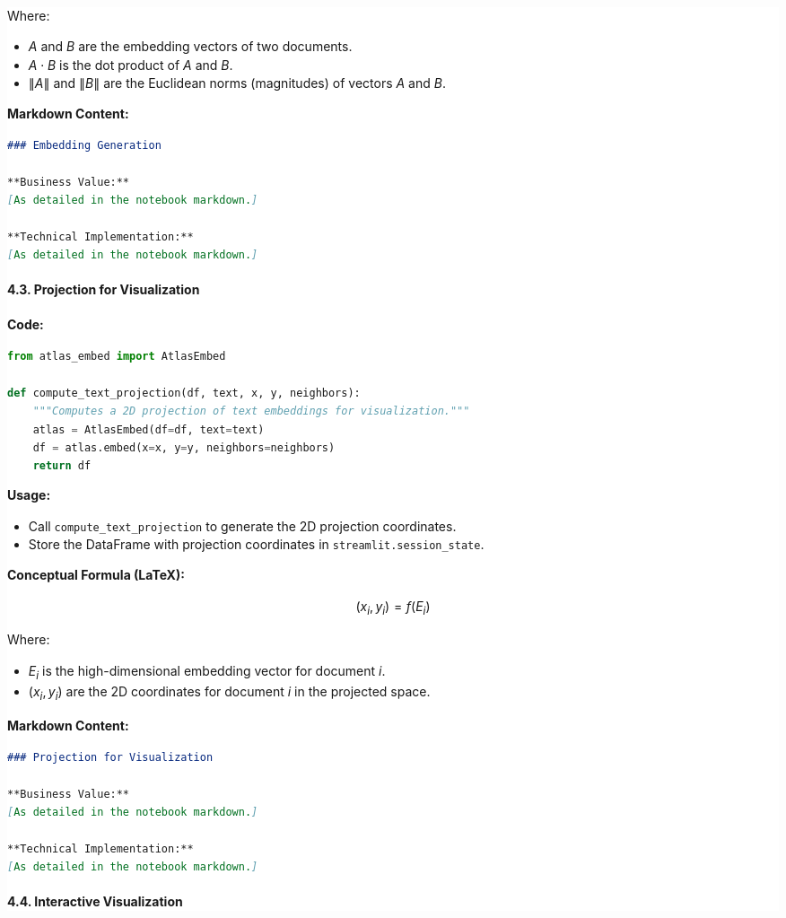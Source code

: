 Where:

*   $A$ and $B$ are the embedding vectors of two documents.
*   $A \cdot B$ is the dot product of $A$ and $B$.
*   $\|A\|$ and $\|B\|$ are the Euclidean norms (magnitudes) of vectors $A$ and $B$.

**Markdown Content:**

```markdown
### Embedding Generation

**Business Value:**
[As detailed in the notebook markdown.]

**Technical Implementation:**
[As detailed in the notebook markdown.]

```

#### 4.3. Projection for Visualization

**Code:**
```python
from atlas_embed import AtlasEmbed

def compute_text_projection(df, text, x, y, neighbors):
    """Computes a 2D projection of text embeddings for visualization."""
    atlas = AtlasEmbed(df=df, text=text)
    df = atlas.embed(x=x, y=y, neighbors=neighbors)
    return df
```

**Usage:**

*   Call `compute_text_projection` to generate the 2D projection coordinates.
*   Store the DataFrame with projection coordinates in `streamlit.session_state`.

**Conceptual Formula (LaTeX):**

$$ (x_i, y_i) = f(E_i) $$

Where:

*   $E_i$ is the high-dimensional embedding vector for document $i$.
*   $(x_i, y_i)$ are the 2D coordinates for document $i$ in the projected space.

**Markdown Content:**
```markdown
### Projection for Visualization

**Business Value:**
[As detailed in the notebook markdown.]

**Technical Implementation:**
[As detailed in the notebook markdown.]
```

#### 4.4. Interactive Visualization
